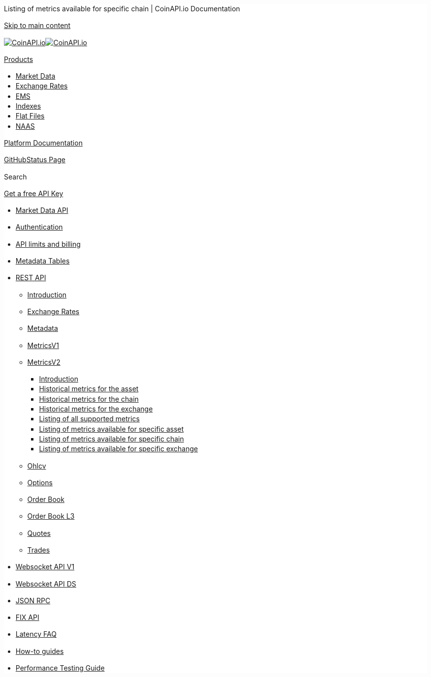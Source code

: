 Listing of metrics available for specific chain | CoinAPI.io Documentation




[Skip to main content](#__docusaurus_skipToContent_fallback)

[![CoinAPI.io](/img/logo.svg)![CoinAPI.io](/img/logo.svg)](https://www.coinapi.io)

[Products](/market-data/rest-api/metricsv2/listing-of-metrics-available-for-specific-chain)

* [Market Data](/market-data/)
* [Exchange Rates](/exchange-rates-api/)
* [EMS](/ems-api/)
* [Indexes](/indexes-api/)
* [Flat Files](/flat-files-api/)
* [NAAS](/naas-api/)

[Platform Documentation](/general/authentication)

[GitHub](https://github.com/api-bricks/api-bricks-sdk)[Status Page](https://status.coinapi.io)

Search

[Get a free API Key](https://console.coinapi.io/?link=/apikeys/create)

* [Market Data API](/market-data/)
* [Authentication](/market-data/authentication)
* [API limits and billing](/market-data/api-limits-and-billing-metrics)
* [Metadata Tables](/market-data/metadata-tables/introduction)
* [REST API](/market-data/rest-api/)

  + [Introduction](/market-data/rest-api/)
  + [Exchange Rates](/market-data/rest-api/exchange-rates/)
  + [Metadata](/market-data/rest-api/metadata/)
  + [MetricsV1](/market-data/rest-api/metricsv1/)
  + [MetricsV2](/market-data/rest-api/metricsv2/)

    - [Introduction](/market-data/rest-api/metricsv2/coinapi-market-data-rest-api)
    - [Historical metrics for the asset](/market-data/rest-api/metricsv2/historical-metrics-for-the-asset)
    - [Historical metrics for the chain](/market-data/rest-api/metricsv2/historical-metrics-for-the-chain)
    - [Historical metrics for the exchange](/market-data/rest-api/metricsv2/historical-metrics-for-the-exchange)
    - [Listing of all supported metrics](/market-data/rest-api/metricsv2/listing-of-all-supported-metrics)
    - [Listing of metrics available for specific asset](/market-data/rest-api/metricsv2/listing-of-metrics-available-for-specific-asset)
    - [Listing of metrics available for specific chain](/market-data/rest-api/metricsv2/listing-of-metrics-available-for-specific-chain)
    - [Listing of metrics available for specific exchange](/market-data/rest-api/metricsv2/listing-of-metrics-available-for-specific-exchange)
  + [Ohlcv](/market-data/rest-api/ohlcv/)
  + [Options](/market-data/rest-api/options/)
  + [Order Book](/market-data/rest-api/order-book/)
  + [Order Book L3](/market-data/rest-api/order-book-l3/)
  + [Quotes](/market-data/rest-api/quotes/)
  + [Trades](/market-data/rest-api/trades/)
* [Websocket API V1](/market-data/websocket/)
* [Websocket API DS](/market-data/websocket-ds/)
* [JSON RPC](/market-data/jsonrpc-api)
* [FIX API](/market-data/fix/)
* [Latency FAQ](/market-data/latency-faq/)
* [How-to guides](/market-data/how-to-guides/)
* [Performance Testing Guide](/market-data/performance-testing-guide)
